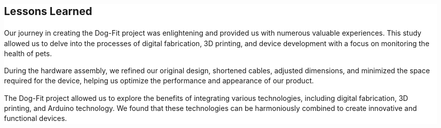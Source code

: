## Lessons Learned

Our journey in creating the Dog-Fit project was enlightening and provided us with numerous valuable experiences. This study allowed us to delve into the processes of digital fabrication, 3D printing, and device development with a focus on monitoring the health of pets.

During the hardware assembly, we refined our original design, shortened cables, adjusted dimensions, and minimized the space required for the device, helping us optimize the performance and appearance of our product.

The Dog-Fit project allowed us to explore the benefits of integrating various technologies, including digital fabrication, 3D printing, and Arduino technology. We found that these technologies can be harmoniously combined to create innovative and functional devices.



